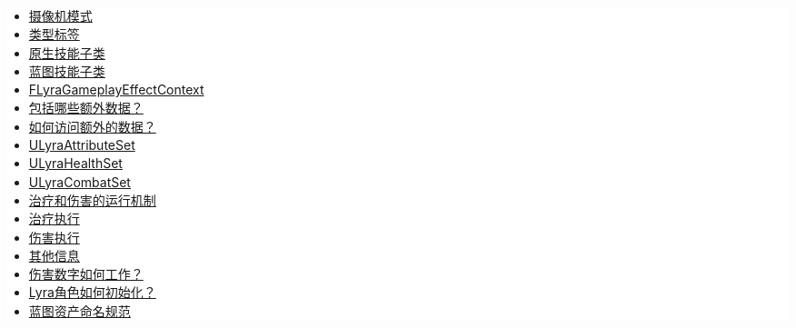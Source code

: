-   [摄像机模式](/documentation/zh-cn/unreal-engine/abilities-in-lyra-in-unreal-engine#%E6%91%84%E5%83%8F%E6%9C%BA%E6%A8%A1%E5%BC%8F)
-   [类型标签](/documentation/zh-cn/unreal-engine/abilities-in-lyra-in-unreal-engine#%E7%B1%BB%E5%9E%8B%E6%A0%87%E7%AD%BE)
-   [原生技能子类](/documentation/zh-cn/unreal-engine/abilities-in-lyra-in-unreal-engine#%E5%8E%9F%E7%94%9F%E6%8A%80%E8%83%BD%E5%AD%90%E7%B1%BB)
-   [蓝图技能子类](/documentation/zh-cn/unreal-engine/abilities-in-lyra-in-unreal-engine#%E8%93%9D%E5%9B%BE%E6%8A%80%E8%83%BD%E5%AD%90%E7%B1%BB)
-   [FLyraGameplayEffectContext](/documentation/zh-cn/unreal-engine/abilities-in-lyra-in-unreal-engine#flyragameplayeffectcontext)
-   [包括哪些额外数据？](/documentation/zh-cn/unreal-engine/abilities-in-lyra-in-unreal-engine#%E5%8C%85%E6%8B%AC%E5%93%AA%E4%BA%9B%E9%A2%9D%E5%A4%96%E6%95%B0%E6%8D%AE%EF%BC%9F)
-   [如何访问额外的数据？](/documentation/zh-cn/unreal-engine/abilities-in-lyra-in-unreal-engine#%E5%A6%82%E4%BD%95%E8%AE%BF%E9%97%AE%E9%A2%9D%E5%A4%96%E7%9A%84%E6%95%B0%E6%8D%AE%EF%BC%9F)
-   [ULyraAttributeSet](/documentation/zh-cn/unreal-engine/abilities-in-lyra-in-unreal-engine#ulyraattributeset)
-   [ULyraHealthSet](/documentation/zh-cn/unreal-engine/abilities-in-lyra-in-unreal-engine#ulyrahealthset)
-   [ULyraCombatSet](/documentation/zh-cn/unreal-engine/abilities-in-lyra-in-unreal-engine#ulyracombatset)
-   [治疗和伤害的运行机制](/documentation/zh-cn/unreal-engine/abilities-in-lyra-in-unreal-engine#%E6%B2%BB%E7%96%97%E5%92%8C%E4%BC%A4%E5%AE%B3%E7%9A%84%E8%BF%90%E8%A1%8C%E6%9C%BA%E5%88%B6)
-   [治疗执行](/documentation/zh-cn/unreal-engine/abilities-in-lyra-in-unreal-engine#%E6%B2%BB%E7%96%97%E6%89%A7%E8%A1%8C)
-   [伤害执行](/documentation/zh-cn/unreal-engine/abilities-in-lyra-in-unreal-engine#%E4%BC%A4%E5%AE%B3%E6%89%A7%E8%A1%8C)
-   [其他信息](/documentation/zh-cn/unreal-engine/abilities-in-lyra-in-unreal-engine#%E5%85%B6%E4%BB%96%E4%BF%A1%E6%81%AF)
-   [伤害数字如何工作？](/documentation/zh-cn/unreal-engine/abilities-in-lyra-in-unreal-engine#%E4%BC%A4%E5%AE%B3%E6%95%B0%E5%AD%97%E5%A6%82%E4%BD%95%E5%B7%A5%E4%BD%9C%EF%BC%9F)
-   [Lyra角色如何初始化？](/documentation/zh-cn/unreal-engine/abilities-in-lyra-in-unreal-engine#lyra%E8%A7%92%E8%89%B2%E5%A6%82%E4%BD%95%E5%88%9D%E5%A7%8B%E5%8C%96%EF%BC%9F)
-   [蓝图资产命名规范](/documentation/zh-cn/unreal-engine/abilities-in-lyra-in-unreal-engine#%E8%93%9D%E5%9B%BE%E8%B5%84%E4%BA%A7%E5%91%BD%E5%90%8D%E8%A7%84%E8%8C%83)
